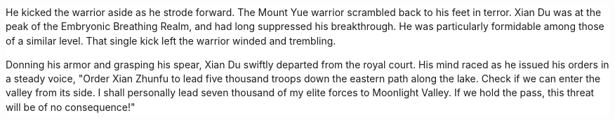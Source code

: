 He kicked the warrior aside as he strode forward. The Mount Yue warrior scrambled back to his feet in terror. Xian Du was at the peak of the Embryonic Breathing Realm, and had long suppressed his breakthrough. He was particularly formidable among those of a similar level. That single kick left the warrior winded and trembling.

Donning his armor and grasping his spear, Xian Du swiftly departed from the royal court. His mind raced as he issued his orders in a steady voice, "Order Xian Zhunfu to lead five thousand troops down the eastern path along the lake. Check if we can enter the valley from its side. I shall personally lead seven thousand of my elite forces to Moonlight Valley. If we hold the pass, this threat will be of no consequence!"

